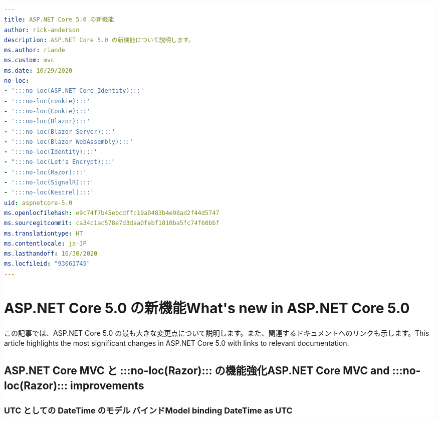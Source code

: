 ```yaml
---
title: ASP.NET Core 5.0 の新機能
author: rick-anderson
description: ASP.NET Core 5.0 の新機能について説明します。
ms.author: riande
ms.custom: mvc
ms.date: 10/29/2020
no-loc:
- ':::no-loc(ASP.NET Core Identity):::'
- ':::no-loc(cookie):::'
- ':::no-loc(Cookie):::'
- ':::no-loc(Blazor):::'
- ':::no-loc(Blazor Server):::'
- ':::no-loc(Blazor WebAssembly):::'
- ':::no-loc(Identity):::'
- ":::no-loc(Let's Encrypt):::"
- ':::no-loc(Razor):::'
- ':::no-loc(SignalR):::'
- ':::no-loc(Kestrel):::'
uid: aspnetcore-5.0
ms.openlocfilehash: e9c74f7b45ebcdffc19a0483b4e98ad2f44d5747
ms.sourcegitcommit: ca34c1ac578e7d3daa0febf1810ba5fc74f60bbf
ms.translationtype: HT
ms.contentlocale: ja-JP
ms.lasthandoff: 10/30/2020
ms.locfileid: "93061745"
---
```

# <a name="whats-new-in-aspnet-core-50"></a><span data-ttu-id="bbb94-103">ASP.NET Core 5.0 の新機能</span><span class="sxs-lookup"><span data-stu-id="bbb94-103">What's new in ASP.NET Core 5.0</span></span>

<span data-ttu-id="bbb94-104">この記事では、ASP.NET Core 5.0 の最も大きな変更点について説明します。また、関連するドキュメントへのリンクも示します。</span><span class="sxs-lookup"><span data-stu-id="bbb94-104">This article highlights the most significant changes in ASP.NET Core 5.0 with links to relevant documentation.</span></span>

## <a name="aspnet-core-mvc-and-no-locrazor-improvements"></a><span data-ttu-id="bbb94-105">ASP.NET Core MVC と :::no-loc(Razor)::: の機能強化</span><span class="sxs-lookup"><span data-stu-id="bbb94-105">ASP.NET Core MVC and :::no-loc(Razor)::: improvements</span></span>

### <a name="model-binding-datetime-as-utc"></a><span data-ttu-id="bbb94-106">UTC としての DateTime のモデル バインド</span><span class="sxs-lookup"><span data-stu-id="bbb94-106">Model binding DateTime as UTC</span></span>
